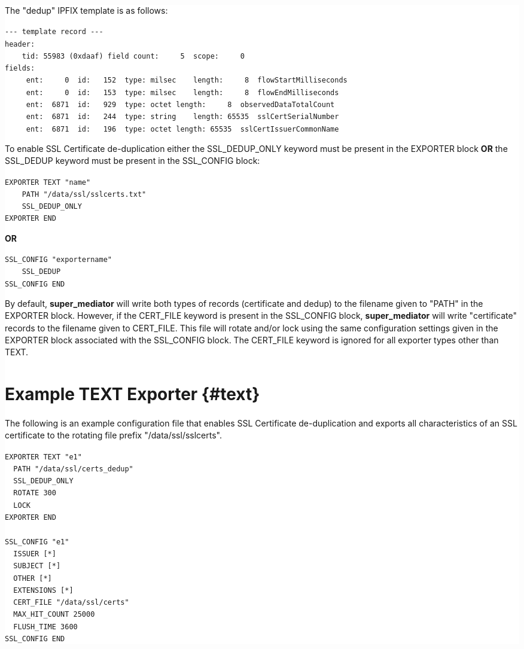 The "dedup" IPFIX template is as follows:

    --- template record ---
    header:
    	tid: 55983 (0xdaaf)	field count:     5	scope:     0
    fields:
    	 ent:     0  id:   152  type: milsec	length:     8  flowStartMilliseconds
    	 ent:     0  id:   153  type: milsec	length:     8  flowEndMilliseconds
    	 ent:  6871  id:   929  type: octet	length:     8  observedDataTotalCount
    	 ent:  6871  id:   244  type: string	length: 65535  sslCertSerialNumber
    	 ent:  6871  id:   196  type: octet	length: 65535  sslCertIssuerCommonName


To enable SSL Certificate de-duplication either the SSL_DEDUP_ONLY
keyword must be present in the EXPORTER block **OR** the SSL_DEDUP
keyword must be present in the SSL_CONFIG block:
	
    EXPORTER TEXT "name"
        PATH "/data/ssl/sslcerts.txt"
        SSL_DEDUP_ONLY
    EXPORTER END

**OR**

    SSL_CONFIG "exportername"
        SSL_DEDUP
    SSL_CONFIG END

By default, **super_mediator** will write both types of records
(certificate and dedup) to the filename given to "PATH" in the EXPORTER
block.  However, if the CERT_FILE keyword is present in the SSL_CONFIG
block, **super_mediator** will write "certificate" records to the filename
given to CERT_FILE. This file will rotate and/or lock using the same
configuration settings given in the EXPORTER block associated with
the SSL_CONFIG block.  The CERT_FILE keyword is ignored for all exporter
types other than TEXT. 

Example TEXT Exporter {#text}
==============================

The following is an example configuration file that enables
SSL Certificate de-duplication and exports all characteristics
of an SSL certificate to the rotating file prefix "/data/ssl/sslcerts".

    EXPORTER TEXT "e1"
      PATH "/data/ssl/certs_dedup"
      SSL_DEDUP_ONLY
      ROTATE 300
      LOCK
    EXPORTER END
    
    SSL_CONFIG "e1"
      ISSUER [*]
      SUBJECT [*]
      OTHER [*]
      EXTENSIONS [*]
      CERT_FILE "/data/ssl/certs"
      MAX_HIT_COUNT 25000
      FLUSH_TIME 3600
    SSL_CONFIG END
